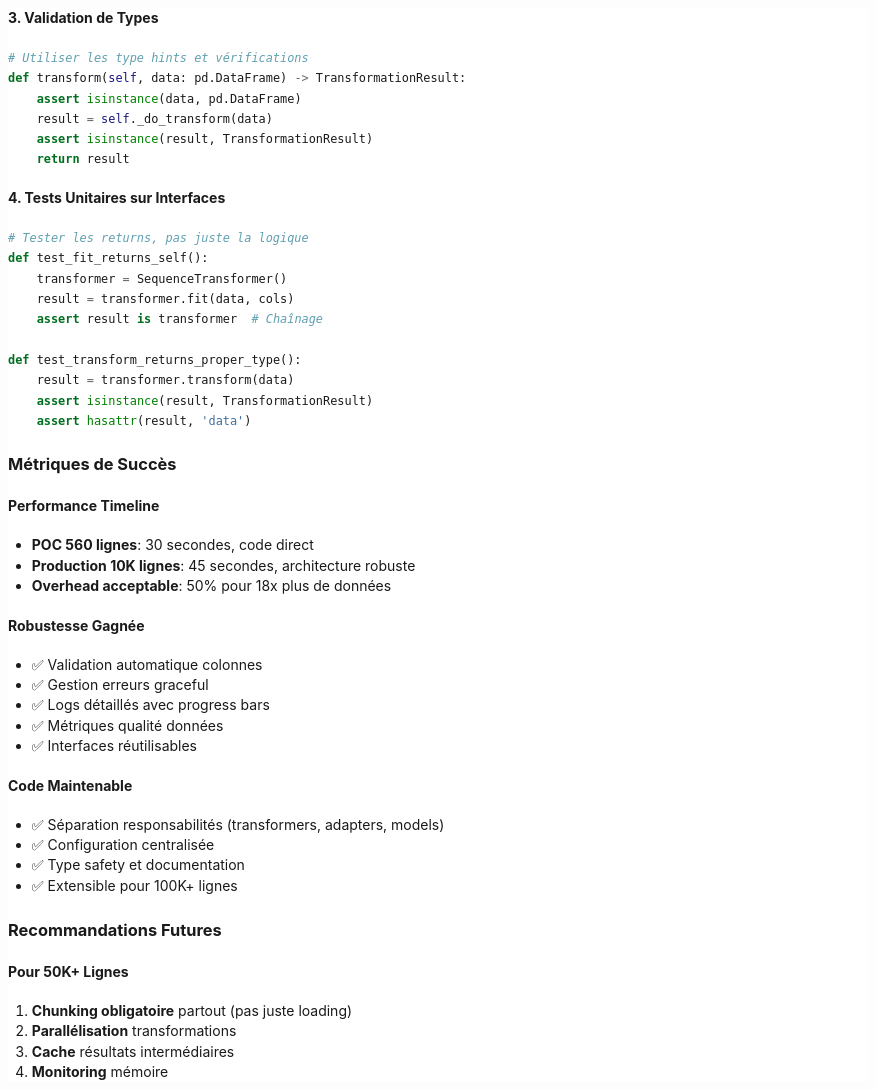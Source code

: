 #### 3. **Validation de Types**
```python
# Utiliser les type hints et vérifications
def transform(self, data: pd.DataFrame) -> TransformationResult:
    assert isinstance(data, pd.DataFrame)
    result = self._do_transform(data)
    assert isinstance(result, TransformationResult)
    return result
```

#### 4. **Tests Unitaires sur Interfaces**
```python
# Tester les returns, pas juste la logique
def test_fit_returns_self():
    transformer = SequenceTransformer()
    result = transformer.fit(data, cols)
    assert result is transformer  # Chaînage

def test_transform_returns_proper_type():
    result = transformer.transform(data)
    assert isinstance(result, TransformationResult)
    assert hasattr(result, 'data')
```

### Métriques de Succès

#### Performance Timeline
- **POC 560 lignes**: 30 secondes, code direct
- **Production 10K lignes**: 45 secondes, architecture robuste
- **Overhead acceptable**: 50% pour 18x plus de données

#### Robustesse Gagnée
- ✅ Validation automatique colonnes
- ✅ Gestion erreurs graceful  
- ✅ Logs détaillés avec progress bars
- ✅ Métriques qualité données
- ✅ Interfaces réutilisables

#### Code Maintenable
- ✅ Séparation responsabilités (transformers, adapters, models)
- ✅ Configuration centralisée
- ✅ Type safety et documentation
- ✅ Extensible pour 100K+ lignes

### Recommandations Futures

#### Pour 50K+ Lignes
1. **Chunking obligatoire** partout (pas juste loading)
2. **Parallélisation** transformations
3. **Cache** résultats intermédiaires
4. **Monitoring** mémoire
